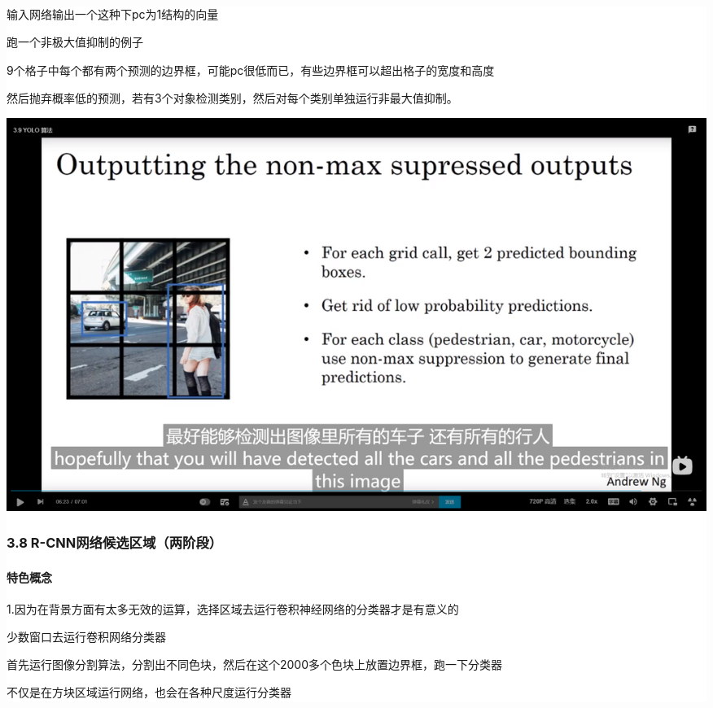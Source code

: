 输入网络输出一个这种下pc为1结构的向量



跑一个非极大值抑制的例子

9个格子中每个都有两个预测的边界框，可能pc很低而已，有些边界框可以超出格子的宽度和高度

然后抛弃概率低的预测，若有3个对象检测类别，然后对每个类别单独运行非最大值抑制。

![image-20210118212508117](assets/image-20210118212508117.png)





### 3.8 R-CNN网络候选区域（两阶段）

#### 特色概念

1.因为在背景方面有太多无效的运算，选择区域去运行卷积神经网络的分类器才是有意义的

少数窗口去运行卷积网络分类器

首先运行图像分割算法，分割出不同色块，然后在这个2000多个色块上放置边界框，跑一下分类器

不仅是在方块区域运行网络，也会在各种尺度运行分类器
